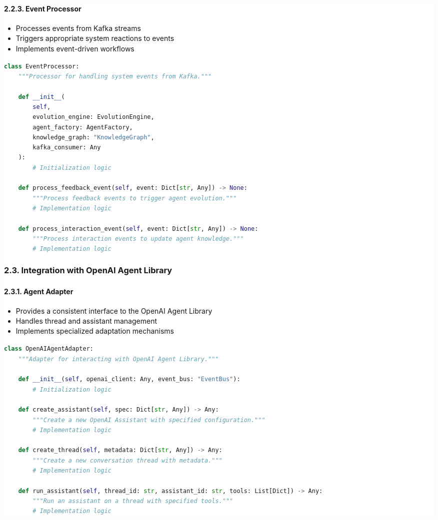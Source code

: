 #### 2.2.3. Event Processor

- Processes events from Kafka streams
- Triggers appropriate system reactions to events
- Implements event-driven workflows

```python
class EventProcessor:
    """Processor for handling system events from Kafka."""
    
    def __init__(
        self, 
        evolution_engine: EvolutionEngine,
        agent_factory: AgentFactory,
        knowledge_graph: "KnowledgeGraph",
        kafka_consumer: Any
    ):
        # Initialization logic
    
    def process_feedback_event(self, event: Dict[str, Any]) -> None:
        """Process feedback events to trigger agent evolution."""
        # Implementation logic
        
    def process_interaction_event(self, event: Dict[str, Any]) -> None:
        """Process interaction events to update agent knowledge."""
        # Implementation logic
```

### 2.3. Integration with OpenAI Agent Library

#### 2.3.1. Agent Adapter

- Provides a consistent interface to the OpenAI Agent Library
- Handles thread and assistant management
- Implements specialized adaptation mechanisms

```python
class OpenAIAgentAdapter:
    """Adapter for interacting with OpenAI Agent Library."""
    
    def __init__(self, openai_client: Any, event_bus: "EventBus"):
        # Initialization logic
    
    def create_assistant(self, spec: Dict[str, Any]) -> Any:
        """Create a new OpenAI Assistant with specified configuration."""
        # Implementation logic
        
    def create_thread(self, metadata: Dict[str, Any]) -> Any:
        """Create a new conversation thread with metadata."""
        # Implementation logic
        
    def run_assistant(self, thread_id: str, assistant_id: str, tools: List[Dict]) -> Any:
        """Run an assistant on a thread with specified tools."""
        # Implementation logic
```
